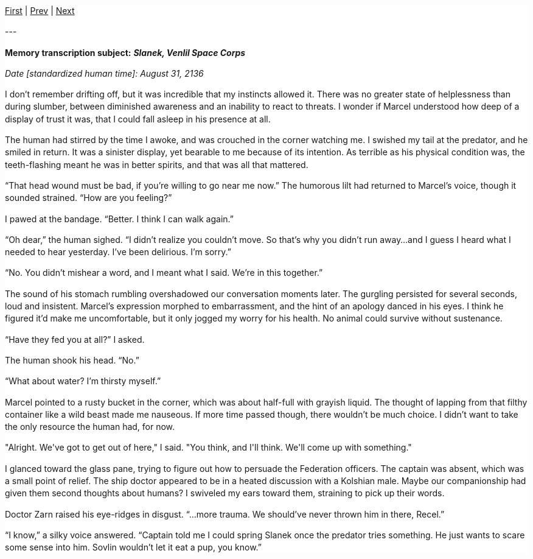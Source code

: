 [First](https://www.reddit.com/r/HFY/comments/u19xpa/the_nature_of_predators/) | [Prev](https://www.reddit.com/r/HFY/comments/uq894t/the_nature_of_predators_11/) | [Next](https://www.reddit.com/r/HFY/comments/utxujs/the_nature_of_predators_13/) 

\---

**Memory transcription subject:** ***Slanek, Venlil Space Corps***

*Date \[standardized human time\]: August 31, 2136*

I don’t remember drifting off, but it was incredible that my instincts allowed it. There was no greater state of helplessness than during slumber, between diminished awareness and an inability to react to threats. I wonder if Marcel understood how deep of a display of trust it was, that I could fall asleep in his presence at all.

The human had stirred by the time I awoke, and was crouched in the corner watching me. I swished my tail at the predator, and he smiled in return. It was a sinister display, yet bearable to me because of its intention. As terrible as his physical condition was, the teeth-flashing meant he was in better spirits, and that was all that mattered.

“That head wound must be bad, if you’re willing to go near me now.” The humorous lilt had returned to Marcel’s voice, though it sounded strained. “How are you feeling?”

I pawed at the bandage. “Better. I think I can walk again.”

“Oh dear,” the human sighed. “I didn’t realize you couldn’t move. So that’s why you didn’t run away…and I guess I heard what I needed to hear yesterday. I’ve been delirious. I’m sorry.”

“No. You didn’t mishear a word, and I meant what I said. We’re in this together.”

The sound of his stomach rumbling overshadowed our conversation moments later. The gurgling persisted for several seconds, loud and insistent. Marcel’s expression morphed to embarrassment, and the hint of an apology danced in his eyes. I think he figured it’d make me uncomfortable, but it only jogged my worry for his health. No animal could survive without sustenance.

“Have they fed you at all?” I asked.

The human shook his head. “No.”

“What about water? I’m thirsty myself.”

Marcel pointed to a rusty bucket in the corner, which was about half-full with grayish liquid. The thought of lapping from that filthy container like a wild beast made me nauseous. If more time passed though, there wouldn’t be much choice. I didn’t want to take the only resource the human had, for now.

"Alright. We've got to get out of here," I said. "You think, and I'll think. We'll come up with something."

I glanced toward the glass pane, trying to figure out how to persuade the Federation officers. The captain was absent, which was a small point of relief. The ship doctor appeared to be in a heated discussion with a Kolshian male. Maybe our companionship had given them second thoughts about humans? I swiveled my ears toward them, straining to pick up their words.

Doctor Zarn raised his eye-ridges in disgust. “…more trauma. We should’ve never thrown him in there, Recel.”

“I know,” a silky voice answered. “Captain told me I could spring Slanek once the predator tries something. He just wants to scare some sense into him. Sovlin wouldn’t let it eat a pup, you know.”
